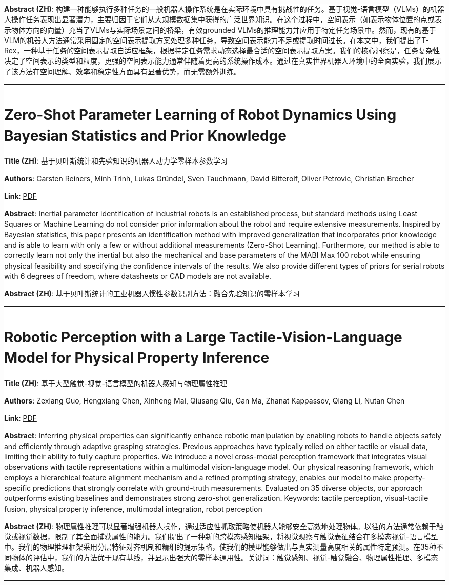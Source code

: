 **Abstract (ZH)**: 构建一种能够执行多种任务的一般机器人操作系统是在实际环境中具有挑战性的任务。基于视觉-语言模型（VLMs）的机器人操作任务表现出显著潜力，主要归因于它们从大规模数据集中获得的广泛世界知识。在这个过程中，空间表示（如表示物体位置的点或表示物体方向的向量）充当了VLMs与实际场景之间的桥梁，有效grounded VLMs的推理能力并应用于特定任务场景中。然而，现有的基于VLM的机器人方法通常采用固定的空间表示提取方案处理多种任务，导致空间表示能力不足或提取时间过长。在本文中，我们提出了T-Rex，一种基于任务的空间表示提取自适应框架，根据特定任务需求动态选择最合适的空间表示提取方案。我们的核心洞察是，任务复杂性决定了空间表示的类型和粒度，更强的空间表示能力通常伴随着更高的系统操作成本。通过在真实世界机器人环境中的全面实验，我们展示了该方法在空间理解、效率和稳定性方面具有显著优势，而无需额外训练。 

---
# Zero-Shot Parameter Learning of Robot Dynamics Using Bayesian Statistics and Prior Knowledge 

**Title (ZH)**: 基于贝叶斯统计和先验知识的机器人动力学零样本参数学习 

**Authors**: Carsten Reiners, Minh Trinh, Lukas Gründel, Sven Tauchmann, David Bitterolf, Oliver Petrovic, Christian Brecher  

**Link**: [PDF](https://arxiv.org/pdf/2506.19350)  

**Abstract**: Inertial parameter identification of industrial robots is an established process, but standard methods using Least Squares or Machine Learning do not consider prior information about the robot and require extensive measurements. Inspired by Bayesian statistics, this paper presents an identification method with improved generalization that incorporates prior knowledge and is able to learn with only a few or without additional measurements (Zero-Shot Learning). Furthermore, our method is able to correctly learn not only the inertial but also the mechanical and base parameters of the MABI Max 100 robot while ensuring physical feasibility and specifying the confidence intervals of the results. We also provide different types of priors for serial robots with 6 degrees of freedom, where datasheets or CAD models are not available. 

**Abstract (ZH)**: 基于贝叶斯统计的工业机器人惯性参数识别方法：融合先验知识的零样本学习 

---
# Robotic Perception with a Large Tactile-Vision-Language Model for Physical Property Inference 

**Title (ZH)**: 基于大型触觉-视觉-语言模型的机器人感知与物理属性推理 

**Authors**: Zexiang Guo, Hengxiang Chen, Xinheng Mai, Qiusang Qiu, Gan Ma, Zhanat Kappassov, Qiang Li, Nutan Chen  

**Link**: [PDF](https://arxiv.org/pdf/2506.19303)  

**Abstract**: Inferring physical properties can significantly enhance robotic manipulation by enabling robots to handle objects safely and efficiently through adaptive grasping strategies. Previous approaches have typically relied on either tactile or visual data, limiting their ability to fully capture properties. We introduce a novel cross-modal perception framework that integrates visual observations with tactile representations within a multimodal vision-language model. Our physical reasoning framework, which employs a hierarchical feature alignment mechanism and a refined prompting strategy, enables our model to make property-specific predictions that strongly correlate with ground-truth measurements. Evaluated on 35 diverse objects, our approach outperforms existing baselines and demonstrates strong zero-shot generalization. Keywords: tactile perception, visual-tactile fusion, physical property inference, multimodal integration, robot perception 

**Abstract (ZH)**: 物理属性推理可以显著增强机器人操作，通过适应性抓取策略使机器人能够安全高效地处理物体。以往的方法通常依赖于触觉或视觉数据，限制了其全面捕获属性的能力。我们提出了一种新的跨模态感知框架，将视觉观察与触觉表征结合在多模态视觉-语言模型中。我们的物理推理框架采用分层特征对齐机制和精细的提示策略，使我们的模型能够做出与真实测量高度相关的属性特定预测。在35种不同物体的评估中，我们的方法优于现有基线，并显示出强大的零样本通用性。关键词：触觉感知、视觉-触觉融合、物理属性推理、多模态集成、机器人感知。 

---